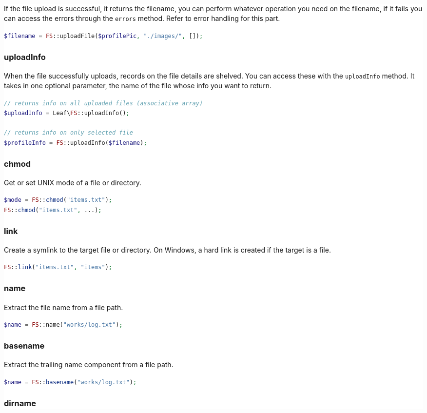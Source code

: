 If the file upload is successful, it returns the filename, you can perform whatever operation you need on the filename, if it fails you can access the errors through the `errors` method. Refer to error handling for this part.

```php
$filename = FS::uploadFile($profilePic, "./images/", []);
```

### uploadInfo

When the file successfully uploads, records on the file details are shelved. You can access these with the `uploadInfo` method. It takes in one optional parameter, the name of the file whose info you want to return.

```php
// returns info on all uploaded files (associative array)
$uploadInfo = Leaf\FS::uploadInfo();

// returns info on only selected file
$profileInfo = FS::uploadInfo($filename);
```

### chmod

Get or set UNIX mode of a file or directory.

```php
$mode = FS::chmod("items.txt");
FS::chmod("items.txt", ...);
```

### link

Create a symlink to the target file or directory. On Windows, a hard link is created if the target is a file.

```php
FS::link("items.txt", "items");
```

### name

Extract the file name from a file path.

```php
$name = FS::name("works/log.txt");
```

### basename

Extract the trailing name component from a file path.

```php
$name = FS::basename("works/log.txt");
```

### dirname
